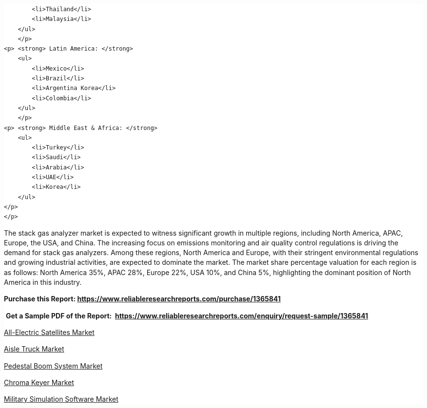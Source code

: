             <li>Thailand</li>
            <li>Malaysia</li>
        </ul>
        </p> 
    <p> <strong> Latin America: </strong>
        <ul>
            <li>Mexico</li>
            <li>Brazil</li>
            <li>Argentina Korea</li>
            <li>Colombia</li>
        </ul>
        </p> 
    <p> <strong> Middle East & Africa: </strong>
        <ul>
            <li>Turkey</li>
            <li>Saudi</li>
            <li>Arabia</li>
            <li>UAE</li>
            <li>Korea</li>
        </ul>
    </p>
    </p>
<p><p>The stack gas analyzer market is expected to witness significant growth in multiple regions, including North America, APAC, Europe, the USA, and China. The increasing focus on emissions monitoring and air quality control regulations is driving the demand for stack gas analyzers. Among these regions, North America and Europe, with their stringent environmental regulations and growing industrial activities, are expected to dominate the market. The market share percentage valuation for each region is as follows: North America 35%, APAC 28%, Europe 22%, USA 10%, and China 5%, highlighting the dominant position of North America in this industry.</p></p>
<p><strong>Purchase this Report: <a href="https://www.reliableresearchreports.com/purchase/1365841">https://www.reliableresearchreports.com/purchase/1365841</a></strong></p>
<p>&nbsp;<strong>Get a Sample PDF of the Report:&nbsp;&nbsp;<a href="https://www.reliableresearchreports.com/enquiry/request-sample/1365841">https://www.reliableresearchreports.com/enquiry/request-sample/1365841</a></strong></p>
<p><strong></strong></p>
<p><p><a href="https://github.com/Chiragrp24/Market-Research-Report-List-1/blob/main/all-electric-satellites-market.md">All-Electric Satellites Market</a></p><p><a href="https://github.com/Chiragrp22/Market-Research-Report-List-1/blob/main/aisle-truck-market.md">Aisle Truck Market</a></p><p><a href="https://www.linkedin.com/pulse/pedestal-boom-system-market-challenges-opportunities-growth-a54ce/">Pedestal Boom System Market</a></p><p><a href="https://medium.com/@amaliarobel/chroma-keyer-market-size-cagr-trends-2024-2030-283c112fe5c9">Chroma Keyer Market</a></p><p><a href="https://medium.com/@justicelang2023/military-simulation-software-market-size-cagr-trends-2024-2030-f667121a0c88">Military Simulation Software Market</a></p></p>